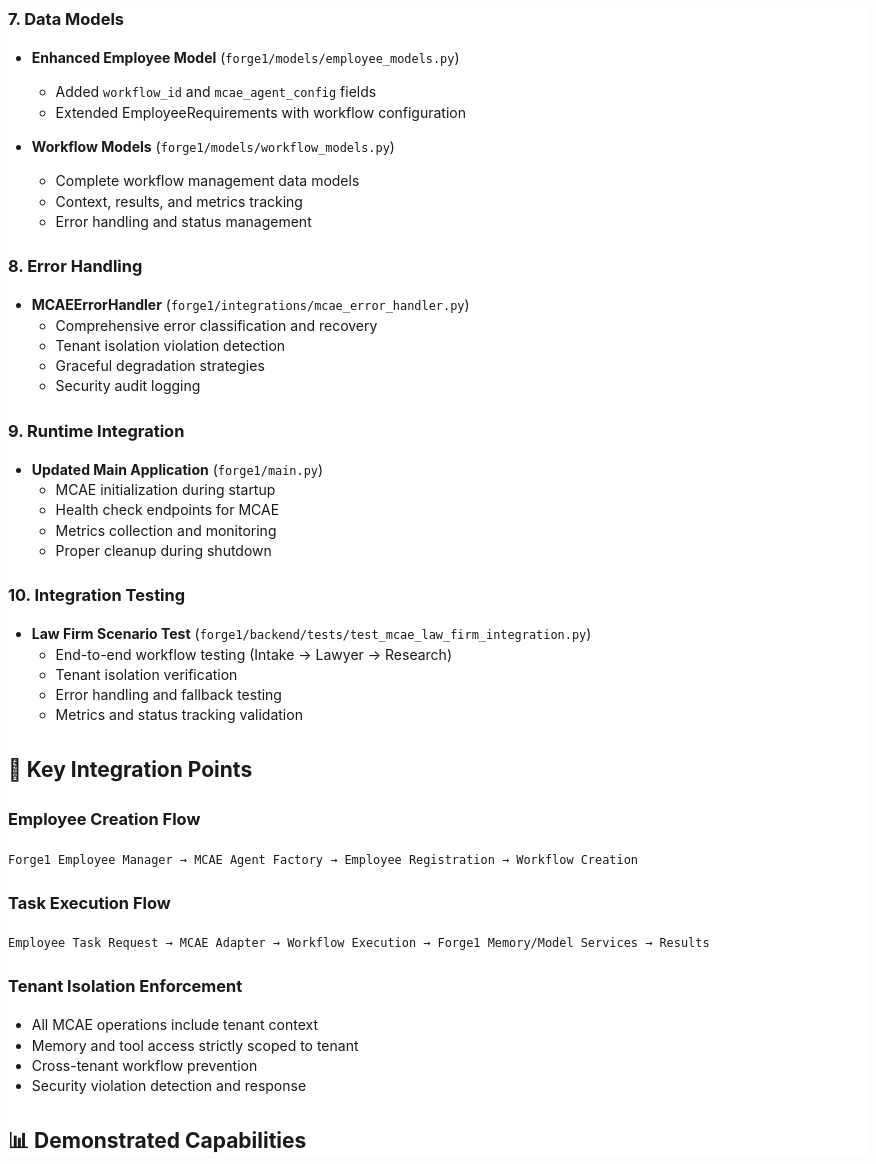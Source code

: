 ### 7. Data Models
- **Enhanced Employee Model** (`forge1/models/employee_models.py`)
  - Added `workflow_id` and `mcae_agent_config` fields
  - Extended EmployeeRequirements with workflow configuration

- **Workflow Models** (`forge1/models/workflow_models.py`)
  - Complete workflow management data models
  - Context, results, and metrics tracking
  - Error handling and status management

### 8. Error Handling
- **MCAEErrorHandler** (`forge1/integrations/mcae_error_handler.py`)
  - Comprehensive error classification and recovery
  - Tenant isolation violation detection
  - Graceful degradation strategies
  - Security audit logging

### 9. Runtime Integration
- **Updated Main Application** (`forge1/main.py`)
  - MCAE initialization during startup
  - Health check endpoints for MCAE
  - Metrics collection and monitoring
  - Proper cleanup during shutdown

### 10. Integration Testing
- **Law Firm Scenario Test** (`forge1/backend/tests/test_mcae_law_firm_integration.py`)
  - End-to-end workflow testing (Intake → Lawyer → Research)
  - Tenant isolation verification
  - Error handling and fallback testing
  - Metrics and status tracking validation

## 🔧 Key Integration Points

### Employee Creation Flow
```
Forge1 Employee Manager → MCAE Agent Factory → Employee Registration → Workflow Creation
```

### Task Execution Flow
```
Employee Task Request → MCAE Adapter → Workflow Execution → Forge1 Memory/Model Services → Results
```

### Tenant Isolation Enforcement
- All MCAE operations include tenant context
- Memory and tool access strictly scoped to tenant
- Cross-tenant workflow prevention
- Security violation detection and response

## 📊 Demonstrated Capabilities
